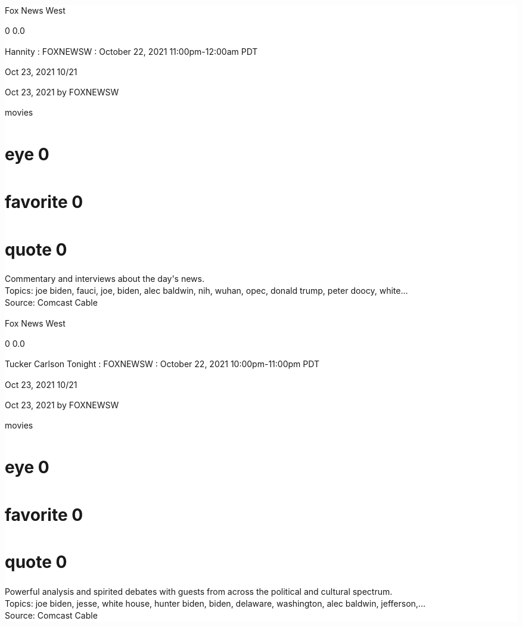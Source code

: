 <a href="/details/TV-FOXNEWSW" class="stealth"></a>

Fox News West

0 0.0

[](/details/FOXNEWSW_20211023_060000_Hannity "Hannity : FOXNEWSW : October 22, 2021 11:00pm-12:00am PDT")

Hannity : FOXNEWSW : October 22, 2021 11:00pm-12:00am PDT

Oct 23, 2021 10/21

<span class="hidden-lists">Oct 23, 2021</span> <span class="hidden">by</span> <span class="byv hidden-tiles" title="FOXNEWSW">FOXNEWSW</span>

<span class="iconochive-movies" aria-hidden="true"></span><span class="sr-only">movies</span>

<span class="iconochive-eye" aria-hidden="true"></span><span class="sr-only">eye</span> 0
=========================================================================================

<span class="iconochive-favorite" aria-hidden="true"></span><span class="sr-only">favorite</span> 0
===================================================================================================

<span class="iconochive-quote" aria-hidden="true"></span><span class="sr-only">quote</span> 0
=============================================================================================

Commentary and interviews about the day's news.  
Topics: joe biden, fauci, joe, biden, alec baldwin, nih, wuhan, opec, donald trump, peter doocy, white...  
Source: Comcast Cable  

<a href="/details/TV-FOXNEWSW" class="stealth"></a>

Fox News West

0 0.0

[](/details/FOXNEWSW_20211023_050000_Tucker_Carlson_Tonight "Tucker Carlson Tonight : FOXNEWSW : October 22, 2021 10:00pm-11:00pm PDT")

Tucker Carlson Tonight : FOXNEWSW : October 22, 2021 10:00pm-11:00pm PDT

Oct 23, 2021 10/21

<span class="hidden-lists">Oct 23, 2021</span> <span class="hidden">by</span> <span class="byv hidden-tiles" title="FOXNEWSW">FOXNEWSW</span>

<span class="iconochive-movies" aria-hidden="true"></span><span class="sr-only">movies</span>

<span class="iconochive-eye" aria-hidden="true"></span><span class="sr-only">eye</span> 0
=========================================================================================

<span class="iconochive-favorite" aria-hidden="true"></span><span class="sr-only">favorite</span> 0
===================================================================================================

<span class="iconochive-quote" aria-hidden="true"></span><span class="sr-only">quote</span> 0
=============================================================================================

Powerful analysis and spirited debates with guests from across the political and cultural spectrum.  
Topics: joe biden, jesse, white house, hunter biden, biden, delaware, washington, alec baldwin, jefferson,...  
Source: Comcast Cable  
